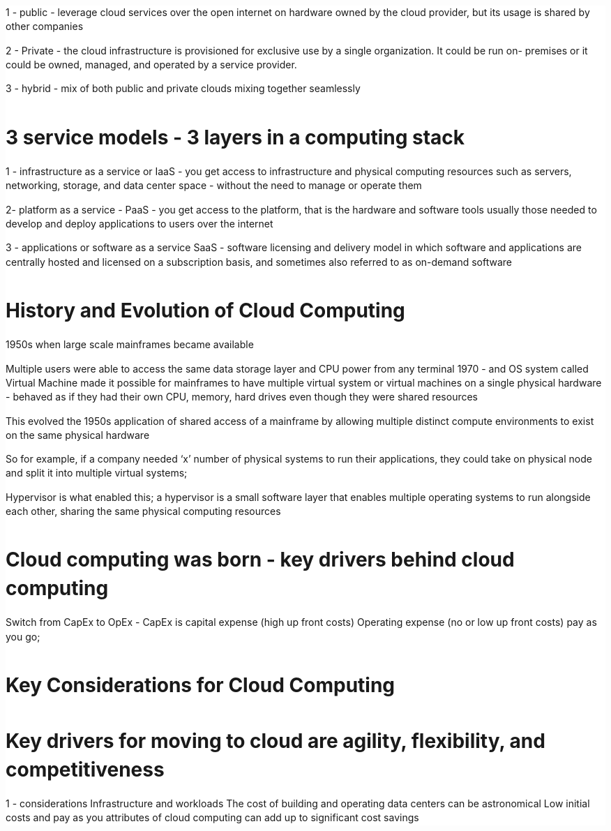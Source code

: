 1 - public - leverage cloud services over the open internet on hardware owned by the cloud provider, but its usage is shared by other companies

2 - Private - the cloud infrastructure is provisioned for exclusive use by a single organization. It could be run on- premises or it could be owned, managed, and operated by a service provider.

3 - hybrid - mix of both public and private clouds mixing together seamlessly

# 3 service models - 3 layers in a computing stack

1 - infrastructure as a service or IaaS - you get access to infrastructure and physical computing resources such as servers, networking, storage, and data center space - without the need to manage or operate them

2- platform as a service - PaaS - you get access to the platform, that is the hardware and software tools usually those needed to develop and deploy applications to users over the internet

3 - applications or software as a service SaaS - software licensing and delivery model in which software and applications are centrally hosted and licensed on a subscription basis, and sometimes also referred to as on-demand software

# History and Evolution of Cloud Computing

1950s when large scale mainframes became available

Multiple users were able to access the same data storage layer and CPU power from any terminal
1970 - and OS system called Virtual Machine made it possible for mainframes to have multiple virtual system or virtual machines on a single physical hardware - behaved as if they had their own CPU, memory, hard drives even though they were shared resources

This evolved the 1950s application of shared access of a mainframe by allowing multiple distinct compute environments to exist on the same physical hardware

So for example, if a company needed ‘x’ number of physical systems to run their applications, they could take on physical node and split it into multiple virtual systems;

Hypervisor is what enabled this; a hypervisor is a small software layer that enables multiple operating systems to run alongside each other, sharing the same physical computing resources

# Cloud computing was born - key drivers behind cloud computing

Switch from CapEx to OpEx - CapEx is capital expense (high up front costs)
Operating expense (no or low up front costs) pay as you go;

# Key Considerations for Cloud Computing

# Key drivers for moving to cloud are agility, flexibility, and competitiveness

1 - considerations
Infrastructure and workloads
The cost of building and operating data centers can be astronomical
Low initial costs and pay as you attributes of cloud computing can add up to significant cost savings
